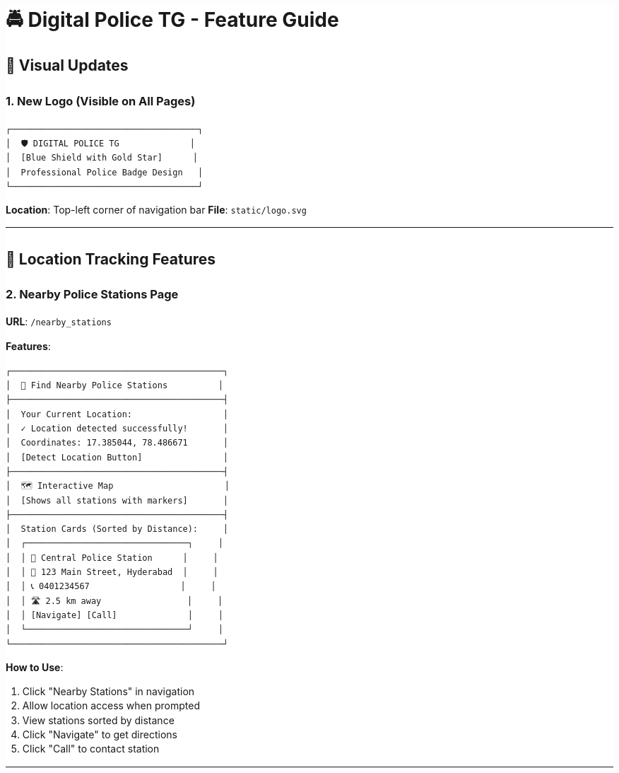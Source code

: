 # 🚔 Digital Police TG - Feature Guide

## 🎨 Visual Updates

### 1. **New Logo** (Visible on All Pages)
```
┌─────────────────────────────────────┐
│  🛡️ DIGITAL POLICE TG              │
│  [Blue Shield with Gold Star]      │
│  Professional Police Badge Design   │
└─────────────────────────────────────┘
```
**Location**: Top-left corner of navigation bar
**File**: `static/logo.svg`

---

## 📍 Location Tracking Features

### 2. **Nearby Police Stations Page**

**URL**: `/nearby_stations`

**Features**:
```
┌──────────────────────────────────────────┐
│  📍 Find Nearby Police Stations          │
├──────────────────────────────────────────┤
│  Your Current Location:                  │
│  ✓ Location detected successfully!       │
│  Coordinates: 17.385044, 78.486671       │
│  [Detect Location Button]                │
├──────────────────────────────────────────┤
│  🗺️ Interactive Map                      │
│  [Shows all stations with markers]       │
├──────────────────────────────────────────┤
│  Station Cards (Sorted by Distance):     │
│  ┌────────────────────────────────┐     │
│  │ 🏢 Central Police Station      │     │
│  │ 📍 123 Main Street, Hyderabad  │     │
│  │ 📞 0401234567                  │     │
│  │ 🛣️ 2.5 km away                 │     │
│  │ [Navigate] [Call]              │     │
│  └────────────────────────────────┘     │
└──────────────────────────────────────────┘
```

**How to Use**:
1. Click "Nearby Stations" in navigation
2. Allow location access when prompted
3. View stations sorted by distance
4. Click "Navigate" to get directions
5. Click "Call" to contact station

---